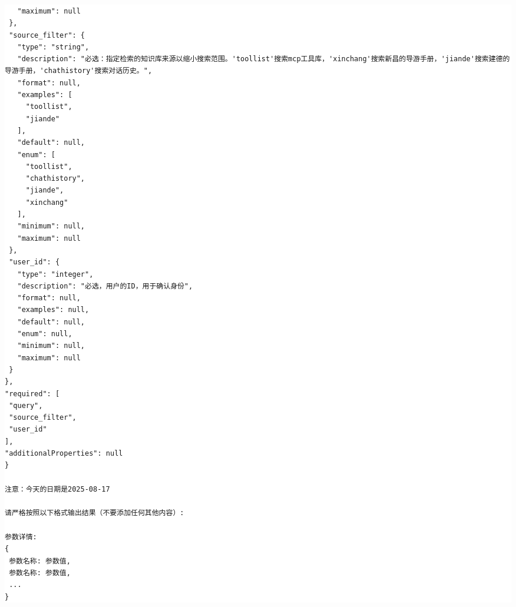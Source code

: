   ```
      "maximum": null
    },
    "source_filter": {
      "type": "string",
      "description": "必选：指定检索的知识库来源以缩小搜索范围。'toollist'搜索mcp工具库，'xinchang'搜索新昌的导游手册，'jiande'搜索建德的导游手册，'chathistory'搜索对话历史。",
      "format": null,
      "examples": [
        "toollist",
        "jiande"
      ],
      "default": null,
      "enum": [
        "toollist",
        "chathistory",
        "jiande",
        "xinchang"
      ],
      "minimum": null,
      "maximum": null
    },
    "user_id": {
      "type": "integer",
      "description": "必选，用户的ID，用于确认身份",
      "format": null,
      "examples": null,
      "default": null,
      "enum": null,
      "minimum": null,
      "maximum": null
    }
  },
  "required": [
    "query",
    "source_filter",
    "user_id"
  ],
  "additionalProperties": null
}

注意：今天的日期是2025-08-17

请严格按照以下格式输出结果（不要添加任何其他内容）:

参数详情:
{
    参数名称: 参数值,
    参数名称: 参数值,
    ...
}
   ```

